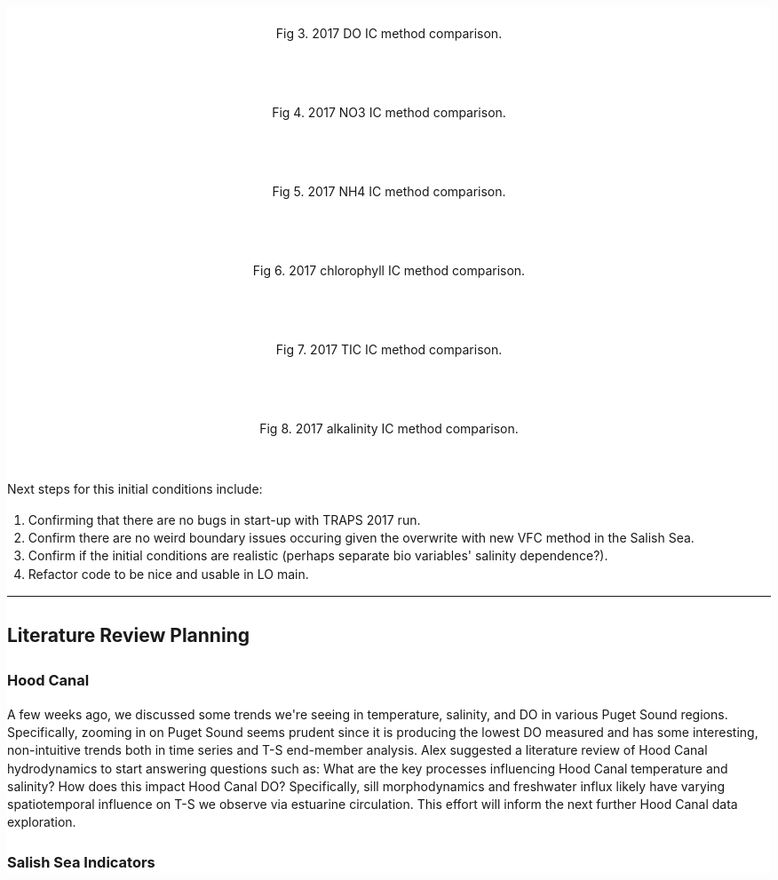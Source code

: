 
<p style="text-align:center;"><video src="https://github.com/dakotamm/dakotamm.github.io/assets/55995675/a53e632a-e782-4423-b5ae-a79a568f7a42
" controls="controls" style="max-width: 800px;"></video><br>Fig 3. 2017 DO IC method comparison.</p><br>

<p style="text-align:center;"><video src="https://github.com/dakotamm/dakotamm.github.io/assets/55995675/d97081b8-efcb-433e-a1d1-9f4b2adcd80e
" controls="controls" style="max-width: 800px;"></video><br>Fig 4. 2017 NO3 IC method comparison.</p><br>

<p style="text-align:center;"><video src="https://github.com/dakotamm/dakotamm.github.io/assets/55995675/94b6f532-b59e-460e-a61d-559a2d0c2bf1" controls="controls" style="max-width: 800px;"></video><br>Fig 5. 2017 NH4 IC method comparison.</p><br>

<p style="text-align:center;"><video
src="https://github.com/dakotamm/dakotamm.github.io/assets/55995675/00f02125-f681-4bd5-83a3-fd95be7a356c" controls="controls" style="max-width: 800px;"></video><br>Fig 6. 2017 chlorophyll IC method comparison.</p><br>

<p style="text-align:center;"><video src="https://github.com/dakotamm/dakotamm.github.io/assets/55995675/c394c3b7-1ec7-4e31-9de5-7829e7f325e1
" controls="controls" style="max-width: 800px;"></video><br>Fig 7. 2017 TIC IC method comparison.</p><br>

<p style="text-align:center;"><video src="https://github.com/dakotamm/dakotamm.github.io/assets/55995675/49ae5b4b-07ed-4847-9e4e-fdea470f8cf5" controls="controls" style="max-width: 800px;"></video><br>Fig 8. 2017 alkalinity IC method comparison.</p><br>

Next steps for this initial conditions include:
1. Confirming that there are no bugs in start-up with TRAPS 2017 run.
2. Confirm there are no weird boundary issues occuring given the overwrite with new VFC method in the Salish Sea.
3. Confirm if the initial conditions are realistic (perhaps separate bio variables' salinity dependence?).
4. Refactor code to be nice and usable in LO main.

---

## Literature Review Planning

### Hood Canal

A few weeks ago, we discussed some trends we're seeing in temperature, salinity, and DO in various Puget Sound regions. Specifically, zooming in on Puget Sound seems prudent since it is producing the lowest DO measured and has some interesting, non-intuitive trends both in time series and T-S end-member analysis. Alex suggested a literature review of Hood Canal hydrodynamics to start answering questions such as: What are the key processes influencing Hood Canal temperature and salinity? How does this impact Hood Canal DO? Specifically, sill morphodynamics and freshwater influx likely have varying spatiotemporal influence on T-S we observe via estuarine circulation. This effort will inform the next further Hood Canal data exploration.

### Salish Sea Indicators
